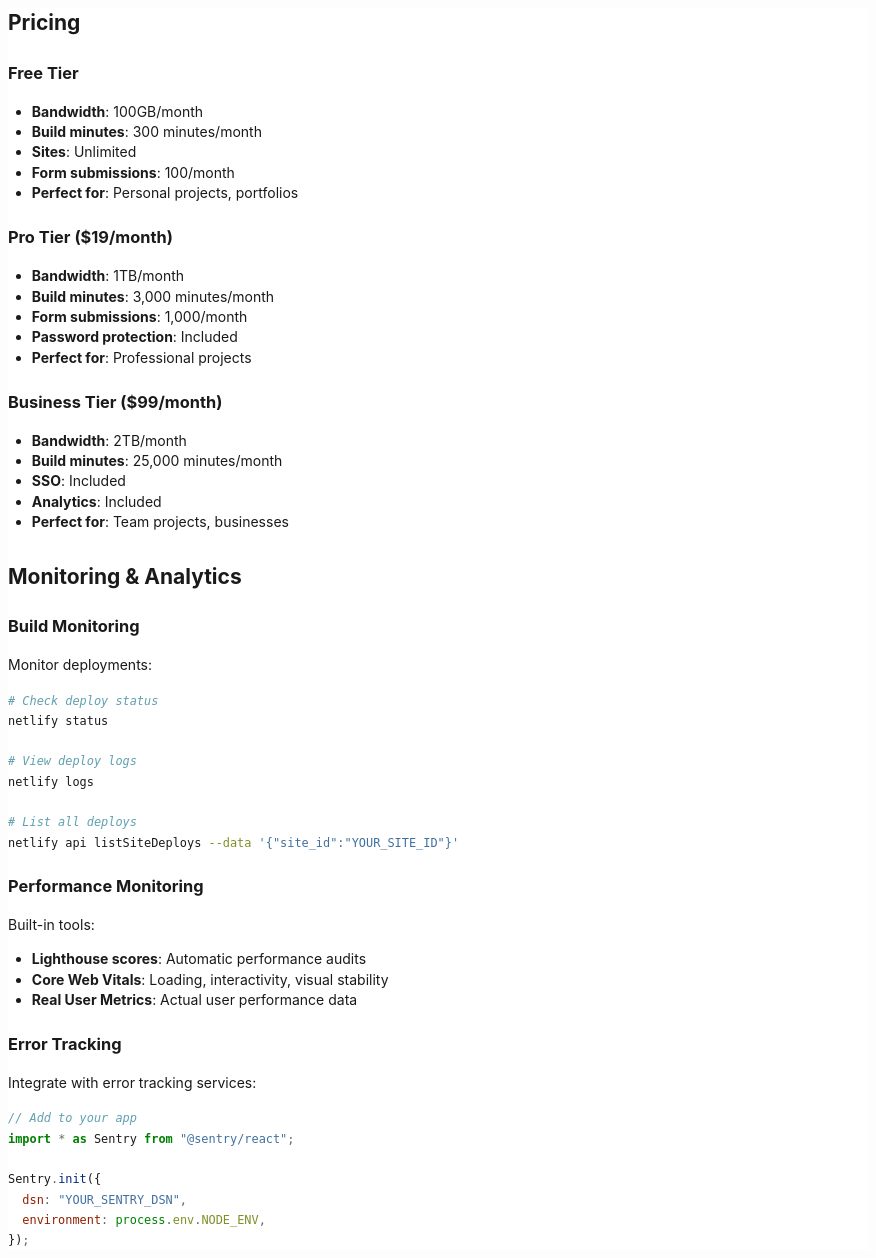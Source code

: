 ## Pricing

### Free Tier
- **Bandwidth**: 100GB/month
- **Build minutes**: 300 minutes/month
- **Sites**: Unlimited
- **Form submissions**: 100/month
- **Perfect for**: Personal projects, portfolios

### Pro Tier ($19/month)
- **Bandwidth**: 1TB/month
- **Build minutes**: 3,000 minutes/month
- **Form submissions**: 1,000/month
- **Password protection**: Included
- **Perfect for**: Professional projects

### Business Tier ($99/month)
- **Bandwidth**: 2TB/month
- **Build minutes**: 25,000 minutes/month
- **SSO**: Included
- **Analytics**: Included
- **Perfect for**: Team projects, businesses

## Monitoring & Analytics

### Build Monitoring

Monitor deployments:
```bash
# Check deploy status
netlify status

# View deploy logs
netlify logs

# List all deploys
netlify api listSiteDeploys --data '{"site_id":"YOUR_SITE_ID"}'
```

### Performance Monitoring

Built-in tools:
- **Lighthouse scores**: Automatic performance audits
- **Core Web Vitals**: Loading, interactivity, visual stability
- **Real User Metrics**: Actual user performance data

### Error Tracking

Integrate with error tracking services:
```javascript
// Add to your app
import * as Sentry from "@sentry/react";

Sentry.init({
  dsn: "YOUR_SENTRY_DSN",
  environment: process.env.NODE_ENV,
});
```
